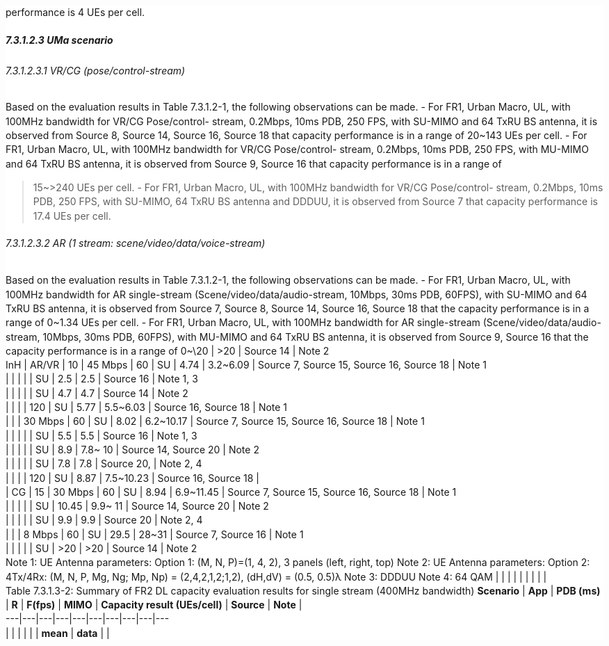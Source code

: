 performance is 4 UEs per cell.
##### 7.3.1.2.3 UMa scenario
###### 7.3.1.2.3.1 VR/CG (pose/control-stream)
Based on the evaluation results in Table 7.3.1.2-1, the following observations
can be made.
\- For FR1, Urban Macro, UL, with 100MHz bandwidth for VR/CG Pose/control-
stream, 0.2Mbps, 10ms PDB, 250 FPS, with SU-MIMO and 64 TxRU BS antenna, it is
observed from Source 8, Source 14, Source 16, Source 18 that capacity
performance is in a range of 20\~143 UEs per cell.
\- For FR1, Urban Macro, UL, with 100MHz bandwidth for VR/CG Pose/control-
stream, 0.2Mbps, 10ms PDB, 250 FPS, with MU-MIMO and 64 TxRU BS antenna, it is
observed from Source 9, Source 16 that capacity performance is in a range of
>15\~>240 UEs per cell.
\- For FR1, Urban Macro, UL, with 100MHz bandwidth for VR/CG Pose/control-
stream, 0.2Mbps, 10ms PDB, 250 FPS, with SU-MIMO, 64 TxRU BS antenna and
DDDUU, it is observed from Source 7 that capacity performance is 17.4 UEs per
cell.
###### 7.3.1.2.3.2 AR (1 stream: scene/video/data/voice-stream)
Based on the evaluation results in Table 7.3.1.2-1, the following observations
can be made.
\- For FR1, Urban Macro, UL, with 100MHz bandwidth for AR single-stream
(Scene/video/data/audio-stream, 10Mbps, 30ms PDB, 60FPS), with SU-MIMO and 64
TxRU BS antenna, it is observed from Source 7, Source 8, Source 14, Source 16,
Source 18 that the capacity performance is in a range of 0\~1.34 UEs per cell.
\- For FR1, Urban Macro, UL, with 100MHz bandwidth for AR single-stream
(Scene/video/data/audio-stream, 10Mbps, 30ms PDB, 60FPS), with MU-MIMO and 64
TxRU BS antenna, it is observed from Source 9, Source 16 that the capacity
performance is in a range of 0\~\20 | >20 | Source 14 | Note 2  
InH | AR/VR | 10 | 45 Mbps | 60 | SU | 4.74 | 3.2~6.09 | Source 7, Source 15, Source 16, Source 18 | Note 1  
|  |  |  |  | SU | 2.5 | 2.5 | Source 16 | Note 1, 3  
|  |  |  |  | SU | 4.7 | 4.7 | Source 14 | Note 2  
|  |  |  | 120 | SU | 5.77 | 5.5~6.03 | Source 16, Source 18 | Note 1  
|  |  | 30 Mbps | 60 | SU | 8.02 | 6.2~10.17 | Source 7, Source 15, Source 16, Source 18 | Note 1  
|  |  |  |  | SU | 5.5 | 5.5 | Source 16 | Note 1, 3  
|  |  |  |  | SU | 8.9 | 7.8~ 10 | Source 14, Source 20 | Note 2  
|  |  |  |  | SU | 7.8 | 7.8 | Source 20, | Note 2, 4  
|  |  |  | 120 | SU | 8.87 | 7.5~10.23 | Source 16, Source 18 |   
| CG | 15 | 30 Mbps | 60 | SU | 8.94 | 6.9~11.45 | Source 7, Source 15, Source 16, Source 18 | Note 1  
|  |  |  |  | SU | 10.45 | 9.9~ 11 | Source 14, Source 20 | Note 2  
|  |  |  |  | SU | 9.9 | 9.9 | Source 20 | Note 2, 4  
|  |  | 8 Mbps | 60 | SU | 29.5 | 28~31 | Source 7, Source 16 | Note 1  
|  |  |  |  | SU | >20 | >20 | Source 14 | Note 2  
Note 1: UE Antenna parameters: Option 1: (M, N, P)=(1, 4, 2), 3 panels (left, right, top) Note 2: UE Antenna parameters: Option 2: 4Tx/4Rx: (M, N, P, Mg, Ng; Mp, Np) = (2,4,2,1,2;1,2), (dH,dV) = (0.5, 0.5)λ Note 3: DDDUU Note 4: 64 QAM |  |  |  |  |  |  |  |  |   
Table 7.3.1.3-2: Summary of FR2 DL capacity evaluation results for single
stream (400MHz bandwidth)
**Scenario** | **App** | **PDB (ms)** | **R** | **F(fps)** | **MIMO** | **Capacity result (UEs/cell)** | **Source** | **Note** |   
---|---|---|---|---|---|---|---|---|---  
|  |  |  |  |  | **mean** | **data** |  |   